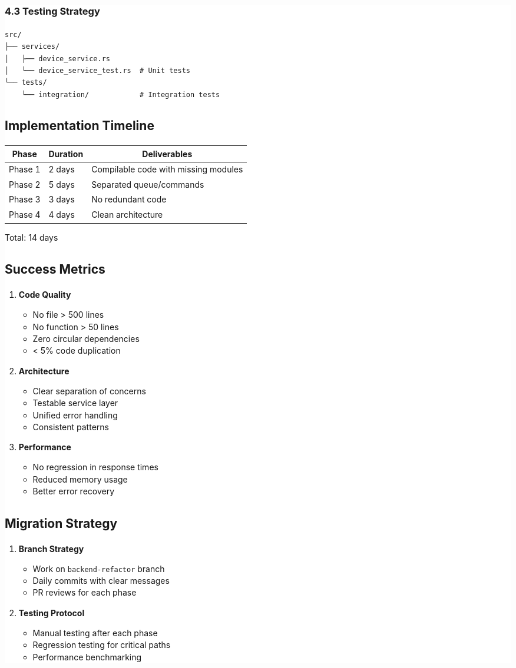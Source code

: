 ### 4.3 Testing Strategy
```
src/
├── services/
│   ├── device_service.rs
│   └── device_service_test.rs  # Unit tests
└── tests/
    └── integration/            # Integration tests
```

## Implementation Timeline

| Phase | Duration | Deliverables |
|-------|----------|-------------|
| Phase 1 | 2 days | Compilable code with missing modules |
| Phase 2 | 5 days | Separated queue/commands |
| Phase 3 | 3 days | No redundant code |
| Phase 4 | 4 days | Clean architecture |

Total: 14 days

## Success Metrics

1. **Code Quality**
   - No file > 500 lines
   - No function > 50 lines
   - Zero circular dependencies
   - < 5% code duplication

2. **Architecture**
   - Clear separation of concerns
   - Testable service layer
   - Unified error handling
   - Consistent patterns

3. **Performance**
   - No regression in response times
   - Reduced memory usage
   - Better error recovery

## Migration Strategy

1. **Branch Strategy**
   - Work on `backend-refactor` branch
   - Daily commits with clear messages
   - PR reviews for each phase

2. **Testing Protocol**
   - Manual testing after each phase
   - Regression testing for critical paths
   - Performance benchmarking
